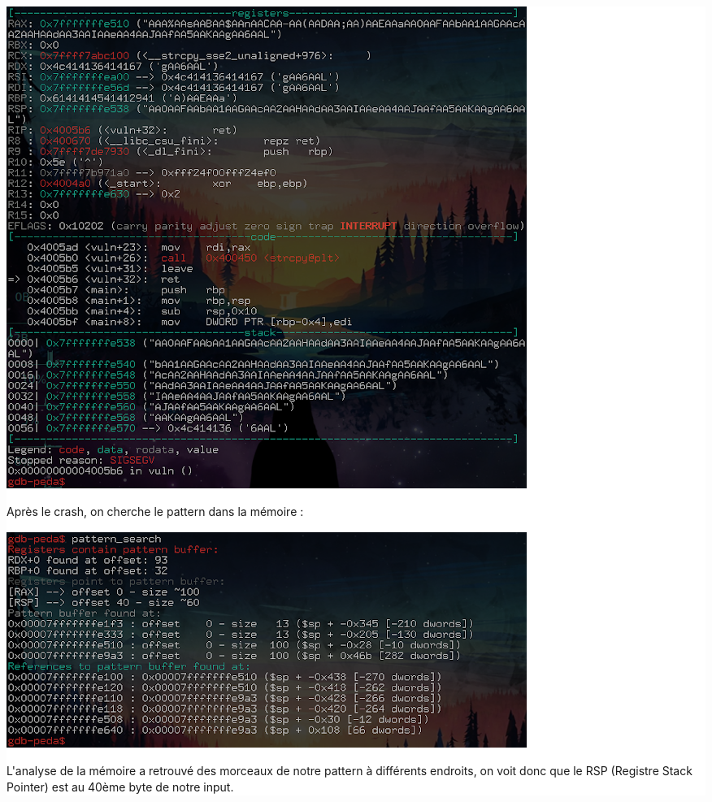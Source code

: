 <img class="img_full" src="pattern_run.png" alt="pattern_search" >

Après le crash, on cherche le pattern dans la mémoire :

<img class="img_full" src="pattern_search.png" alt="pattern_search" >

L'analyse de la mémoire a retrouvé des morceaux de notre pattern à différents endroits, on voit donc que le RSP (Registre Stack Pointer) est au 40ème byte de notre input.
